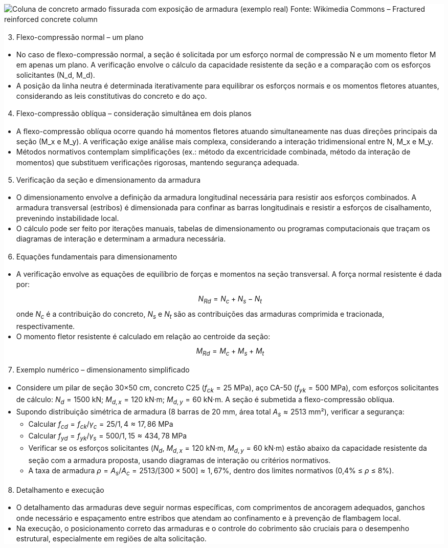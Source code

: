 <img src="https://upload.wikimedia.org/wikipedia/commons/4/45/Fractured_reinforced_concrete_column.JPG" alt="Coluna de concreto armado fissurada com exposição de armadura (exemplo real)" style="width:30%;">
Fonte: Wikimedia Commons – Fractured reinforced concrete column

3) Flexo-compressão normal – um plano
- No caso de flexo-compressão normal, a seção é solicitada por um esforço normal de compressão N e um momento fletor M em apenas um plano. A verificação envolve o cálculo da capacidade resistente da seção e a comparação com os esforços solicitantes (N_d, M_d).
- A posição da linha neutra é determinada iterativamente para equilibrar os esforços normais e os momentos fletores atuantes, considerando as leis constitutivas do concreto e do aço.

4) Flexo-compressão oblíqua – consideração simultânea em dois planos
- A flexo-compressão oblíqua ocorre quando há momentos fletores atuando simultaneamente nas duas direções principais da seção (M_x e M_y). A verificação exige análise mais complexa, considerando a interação tridimensional entre N, M_x e M_y.
- Métodos normativos contemplam simplificações (ex.: método da excentricidade combinada, método da interação de momentos) que substituem verificações rigorosas, mantendo segurança adequada.

5) Verificação da seção e dimensionamento da armadura
- O dimensionamento envolve a definição da armadura longitudinal necessária para resistir aos esforços combinados. A armadura transversal (estribos) é dimensionada para confinar as barras longitudinais e resistir a esforços de cisalhamento, prevenindo instabilidade local.
- O cálculo pode ser feito por iterações manuais, tabelas de dimensionamento ou programas computacionais que traçam os diagramas de interação e determinam a armadura necessária.

6) Equações fundamentais para dimensionamento
- A verificação envolve as equações de equilíbrio de forças e momentos na seção transversal. A força normal resistente é dada por:
$$
N_{Rd} = N_c + N_s - N_t
$$
onde $N_c$ é a contribuição do concreto, $N_s$ e $N_t$ são as contribuições das armaduras comprimida e tracionada, respectivamente.
- O momento fletor resistente é calculado em relação ao centroide da seção:
$$
M_{Rd} = M_c + M_s + M_t
$$



7) Exemplo numérico – dimensionamento simplificado
- Considere um pilar de seção 30×50 cm, concreto C25 ($f_{ck} = 25$ MPa), aço CA-50 ($f_{yk} = 500$ MPa), com esforços solicitantes de cálculo: $N_d = 1500$ kN; $M_{d,x} = 120$ kN·m; $M_{d,y} = 60$ kN·m. A seção é submetida a flexo-compressão oblíqua.
- Supondo distribuição simétrica de armadura (8 barras de 20 mm, área total $A_s \approx 2513$ mm²), verificar a segurança:
  - Calcular $f_{cd} = f_{ck}/\gamma_c = 25/1{,}4 \approx 17{,}86$ MPa
  - Calcular $f_{yd} = f_{yk}/\gamma_s = 500/1{,}15 \approx 434{,}78$ MPa
  - Verificar se os esforços solicitantes ($N_d$, $M_{d,x} = 120$ kN·m, $M_{d,y} = 60$ kN·m) estão abaixo da capacidade resistente da seção com a armadura proposta, usando diagramas de interação ou critérios normativos.
  - A taxa de armadura $\rho = A_s/A_c = 2513/[300\times 500] \approx 1{,}67\%$, dentro dos limites normativos (0,4% ≤ $\rho$ ≤ 8%).

8) Detalhamento e execução
- O detalhamento das armaduras deve seguir normas específicas, com comprimentos de ancoragem adequados, ganchos onde necessário e espaçamento entre estribos que atendam ao confinamento e à prevenção de flambagem local.
- Na execução, o posicionamento correto das armaduras e o controle do cobrimento são cruciais para o desempenho estrutural, especialmente em regiões de alta solicitação.

